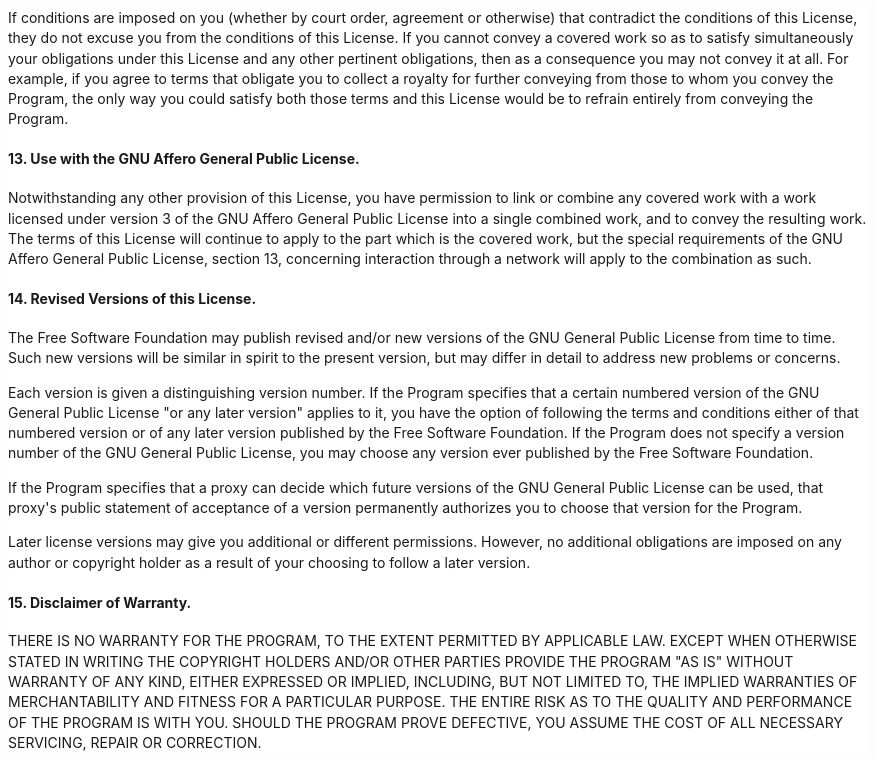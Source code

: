 If conditions are imposed on you (whether by court order, agreement or otherwise) that contradict the conditions of this License, they do
not excuse you from the conditions of this License. If you cannot convey a covered work so as to satisfy simultaneously your obligations
under this License and any other pertinent obligations, then as a consequence you may not convey it at all. For example, if you agree to
terms that obligate you to collect a royalty for further conveying from those to whom you convey the Program, the only way you could satisfy
both those terms and this License would be to refrain entirely from conveying the Program.

#### 13. Use with the GNU Affero General Public License.

Notwithstanding any other provision of this License, you have permission to link or combine any covered work with a work licensed under
version 3 of the GNU Affero General Public License into a single combined work, and to convey the resulting work. The terms of this License
will continue to apply to the part which is the covered work, but the special requirements of the GNU Affero General Public License, section
13, concerning interaction through a network will apply to the combination as such.

#### 14. Revised Versions of this License.

The Free Software Foundation may publish revised and/or new versions of the GNU General Public License from time to time. Such new versions
will be similar in spirit to the present version, but may differ in detail to address new problems or concerns.

Each version is given a distinguishing version number. If the Program specifies that a certain numbered version of the GNU General Public
License "or any later version" applies to it, you have the option of following the terms and conditions either of that numbered version or
of any later version published by the Free Software Foundation. If the Program does not specify a version number of the GNU General Public
License, you may choose any version ever published by the Free Software Foundation.

If the Program specifies that a proxy can decide which future versions of the GNU General Public License can be used, that proxy's public
statement of acceptance of a version permanently authorizes you to choose that version for the Program.

Later license versions may give you additional or different permissions. However, no additional obligations are imposed on any author or
copyright holder as a result of your choosing to follow a later version.

#### 15. Disclaimer of Warranty.

THERE IS NO WARRANTY FOR THE PROGRAM, TO THE EXTENT PERMITTED BY APPLICABLE LAW. EXCEPT WHEN OTHERWISE STATED IN WRITING THE COPYRIGHT
HOLDERS AND/OR OTHER PARTIES PROVIDE THE PROGRAM "AS IS" WITHOUT WARRANTY OF ANY KIND, EITHER EXPRESSED OR IMPLIED, INCLUDING, BUT NOT
LIMITED TO, THE IMPLIED WARRANTIES OF MERCHANTABILITY AND FITNESS FOR A PARTICULAR PURPOSE. THE ENTIRE RISK AS TO THE QUALITY AND
PERFORMANCE OF THE PROGRAM IS WITH YOU. SHOULD THE PROGRAM PROVE DEFECTIVE, YOU ASSUME THE COST OF ALL NECESSARY SERVICING, REPAIR OR
CORRECTION.
